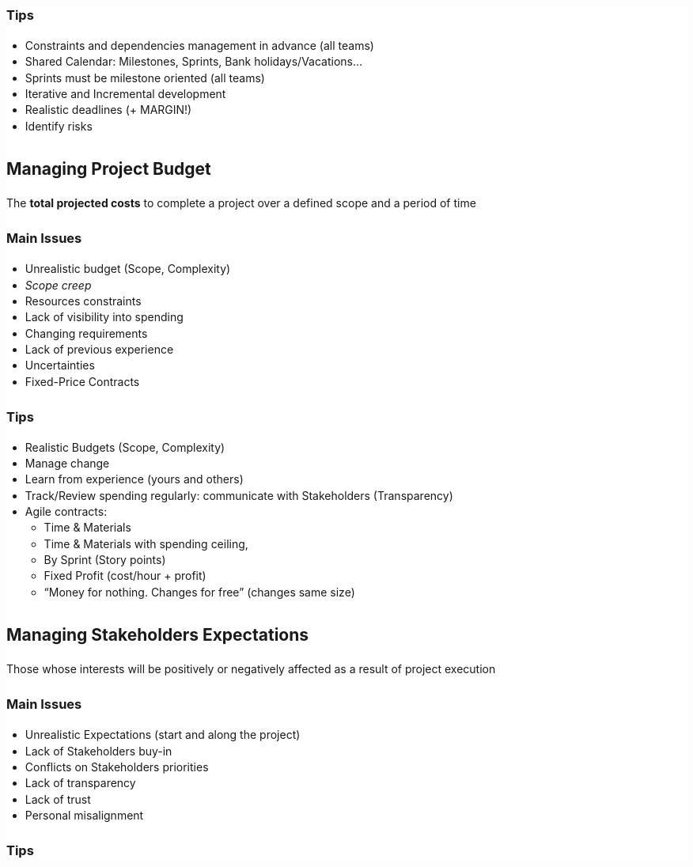### Tips

- Constraints and dependencies management in advance (all teams)
- Shared Calendar: Milestones, Sprints, Bank holidays/Vacations…
- Sprints must be milestone oriented (all teams)
- Iterative and Incremental development
- Realistic deadlines (+ MARGIN!)
- Identify risks

## Managing Project Budget

The **total projected costs** to complete a project over a defined scope and a period of time

### Main Issues

- Unrealistic budget (Scope, Complexity)
- *Scope creep*
- Resources constraints
- Lack of visibility into spending
- Changing requirements
- Lack of previous experience
- Uncertainties
- Fixed-Price Contracts

### Tips

- Realistic Budgets (Scope, Complexity)
- Manage change
- Learn from experience (yours and others)
- Track/Review spending regularly: communicate with Stakeholders (Transparency)
- Agile contracts: 
  - Time & Materials
  - Time & Materials with spending ceiling, 
  - By Sprint (Story points)
  - Fixed Profit (cost/hour + profit)
  - “Money for nothing. Changes for free” (changes same size)

## Managing Stakeholders Expectations

Those whose interests will be positively or negatively affected as a result of project execution

### Main Issues

- Unrealistic Expectations (start and along the project)
- Lack of Stakeholders buy-in
- Conflicts on Stakeholders priorities
- Lack of transparency
- Lack of trust
- Personal misalignment

### Tips
